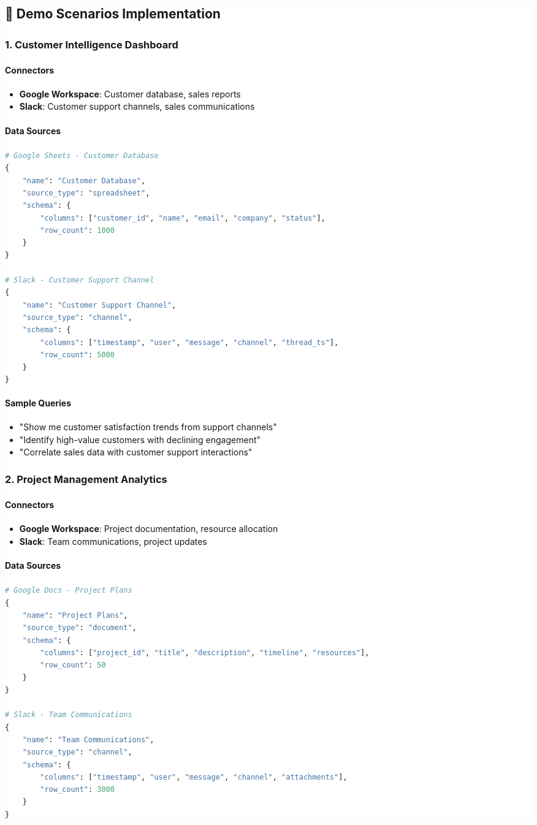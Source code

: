 ## 🧪 Demo Scenarios Implementation

### 1. Customer Intelligence Dashboard

#### Connectors
- **Google Workspace**: Customer database, sales reports
- **Slack**: Customer support channels, sales communications

#### Data Sources
```python
# Google Sheets - Customer Database
{
    "name": "Customer Database",
    "source_type": "spreadsheet",
    "schema": {
        "columns": ["customer_id", "name", "email", "company", "status"],
        "row_count": 1000
    }
}

# Slack - Customer Support Channel
{
    "name": "Customer Support Channel",
    "source_type": "channel",
    "schema": {
        "columns": ["timestamp", "user", "message", "channel", "thread_ts"],
        "row_count": 5000
    }
}
```

#### Sample Queries
- "Show me customer satisfaction trends from support channels"
- "Identify high-value customers with declining engagement"
- "Correlate sales data with customer support interactions"

### 2. Project Management Analytics

#### Connectors
- **Google Workspace**: Project documentation, resource allocation
- **Slack**: Team communications, project updates

#### Data Sources
```python
# Google Docs - Project Plans
{
    "name": "Project Plans",
    "source_type": "document",
    "schema": {
        "columns": ["project_id", "title", "description", "timeline", "resources"],
        "row_count": 50
    }
}

# Slack - Team Communications
{
    "name": "Team Communications",
    "source_type": "channel",
    "schema": {
        "columns": ["timestamp", "user", "message", "channel", "attachments"],
        "row_count": 3000
    }
}
```